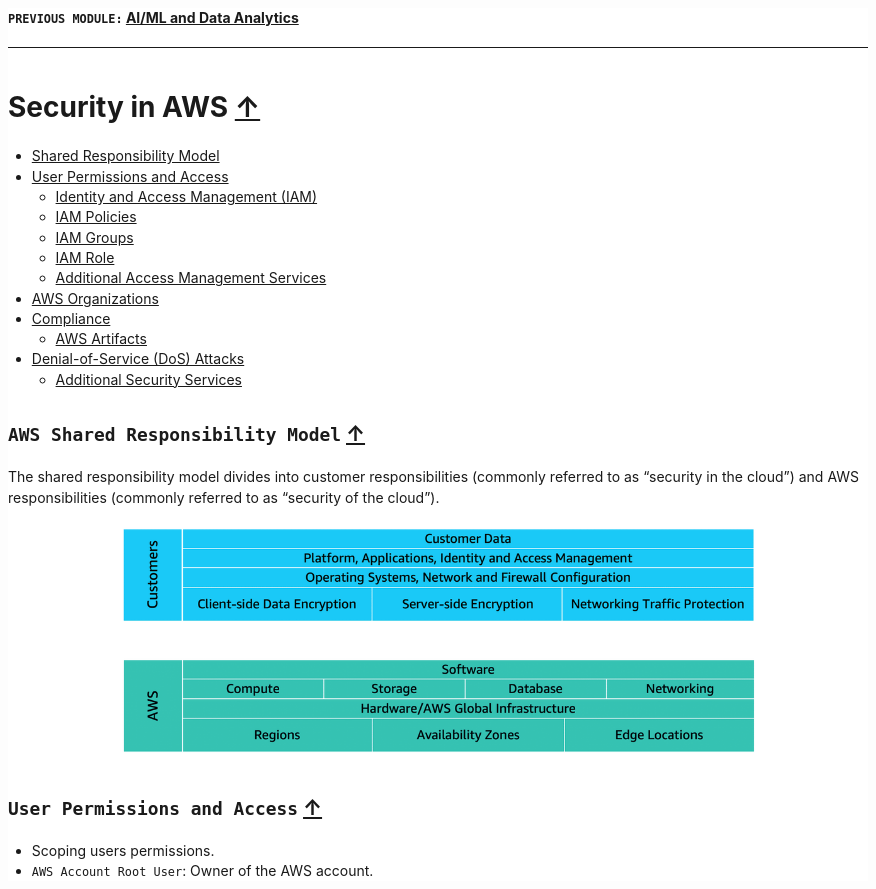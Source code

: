 #### `PREVIOUS MODULE:` [AI/ML and Data Analytics](7_AI-and-Data-Analytics.md)

-----------
# Security in AWS [↑](../README.md#1-aws-cloud-practitioner-notes)

- [Shared Responsibility Model](#aws-shared-responsibility-model-)
- [User Permissions and Access](#user-permissions-and-access-)
    - [Identity and Access Management (IAM)](#identity-and-access-management-iam-users)
    - [IAM Policies](#iam-policies)
    - [IAM Groups](#iam-groups)
    - [IAM Role](#iam-roles)
    - [Additional Access Management Services](#additional-access-management-services-)
- [AWS Organizations](#aws-organizations-)
- [Compliance](#compliance-)
  - [AWS Artifacts](#aws-artifacts)
- [Denial-of-Service (DoS) Attacks](#denial-of-service-dos-attacks-)
  - [Additional Security Services](#additional-security-services-)


## `AWS Shared Responsibility Model` [↑](#security-in-aws-)
The shared responsibility model divides into customer responsibilities (commonly referred to as “security in the cloud”)
and AWS responsibilities (commonly referred to as “security of the cloud”).

<div align="center">
  <img src="../img/shared-responsibility-model.png" height="50%" width="75%" alt="shared-responsibility-model"/>
</div>

## `User Permissions and Access` [↑](#security-in-aws-)
- Scoping users permissions.
- `AWS Account Root User`: Owner of the AWS account.
